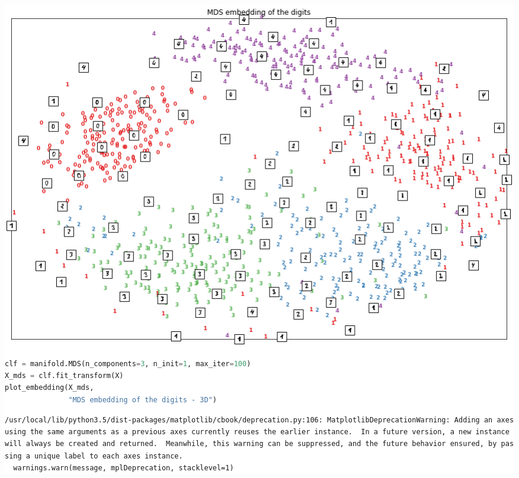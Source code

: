 ![png](https://raw.githubusercontent.com/karenyyy/data_science/master/py_datasci/images2/output_41_0.png)



```python
clf = manifold.MDS(n_components=3, n_init=1, max_iter=100)
X_mds = clf.fit_transform(X)
plot_embedding(X_mds,
               "MDS embedding of the digits - 3D")
```

    /usr/local/lib/python3.5/dist-packages/matplotlib/cbook/deprecation.py:106: MatplotlibDeprecationWarning: Adding an axes using the same arguments as a previous axes currently reuses the earlier instance.  In a future version, a new instance will always be created and returned.  Meanwhile, this warning can be suppressed, and the future behavior ensured, by passing a unique label to each axes instance.
      warnings.warn(message, mplDeprecation, stacklevel=1)


